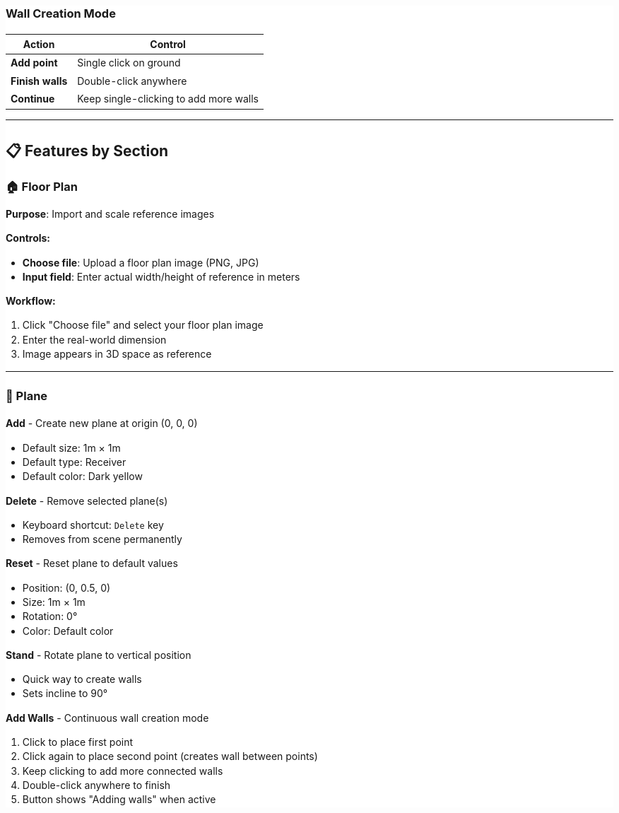 ### Wall Creation Mode
| Action | Control |
|--------|---------|
| **Add point** | Single click on ground |
| **Finish walls** | Double-click anywhere |
| **Continue** | Keep single-clicking to add more walls |

---

## 📋 Features by Section

### 🏠 Floor Plan
**Purpose**: Import and scale reference images

**Controls:**
- **Choose file**: Upload a floor plan image (PNG, JPG)
- **Input field**: Enter actual width/height of reference in meters

**Workflow:**
1. Click "Choose file" and select your floor plan image
2. Enter the real-world dimension
3. Image appears in 3D space as reference

---

### 📐 Plane

**Add** - Create new plane at origin (0, 0, 0)
- Default size: 1m × 1m
- Default type: Receiver
- Default color: Dark yellow

**Delete** - Remove selected plane(s)
- Keyboard shortcut: `Delete` key
- Removes from scene permanently

**Reset** - Reset plane to default values
- Position: (0, 0.5, 0)
- Size: 1m × 1m
- Rotation: 0°
- Color: Default color

**Stand** - Rotate plane to vertical position
- Quick way to create walls
- Sets incline to 90°

**Add Walls** - Continuous wall creation mode
1. Click to place first point
2. Click again to place second point (creates wall between points)
3. Keep clicking to add more connected walls
4. Double-click anywhere to finish
5. Button shows "Adding walls" when active
